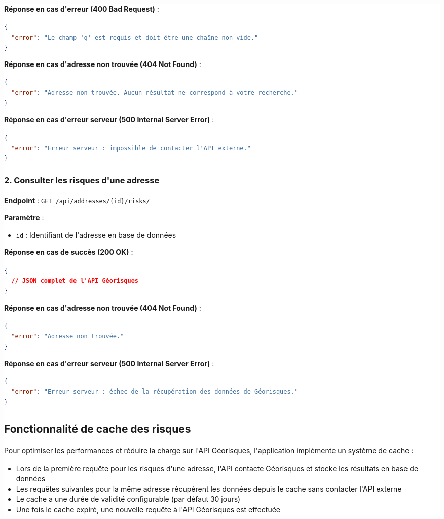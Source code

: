 **Réponse en cas d'erreur (400 Bad Request)** :
```json
{
  "error": "Le champ 'q' est requis et doit être une chaîne non vide."
}
```

**Réponse en cas d'adresse non trouvée (404 Not Found)** :
```json
{
  "error": "Adresse non trouvée. Aucun résultat ne correspond à votre recherche."
}
```

**Réponse en cas d'erreur serveur (500 Internal Server Error)** :
```json
{
  "error": "Erreur serveur : impossible de contacter l'API externe."
}
```

### 2. Consulter les risques d'une adresse

**Endpoint** : `GET /api/addresses/{id}/risks/`

**Paramètre** :
- `id` : Identifiant de l'adresse en base de données

**Réponse en cas de succès (200 OK)** :
```json
{
  // JSON complet de l'API Géorisques
}
```

**Réponse en cas d'adresse non trouvée (404 Not Found)** :
```json
{
  "error": "Adresse non trouvée."
}
```

**Réponse en cas d'erreur serveur (500 Internal Server Error)** :
```json
{
  "error": "Erreur serveur : échec de la récupération des données de Géorisques."
}
```

## Fonctionnalité de cache des risques

Pour optimiser les performances et réduire la charge sur l'API Géorisques, l'application implémente un système de cache :

- Lors de la première requête pour les risques d'une adresse, l'API contacte Géorisques et stocke les résultats en base de données
- Les requêtes suivantes pour la même adresse récupèrent les données depuis le cache sans contacter l'API externe
- Le cache a une durée de validité configurable (par défaut 30 jours)
- Une fois le cache expiré, une nouvelle requête à l'API Géorisques est effectuée
